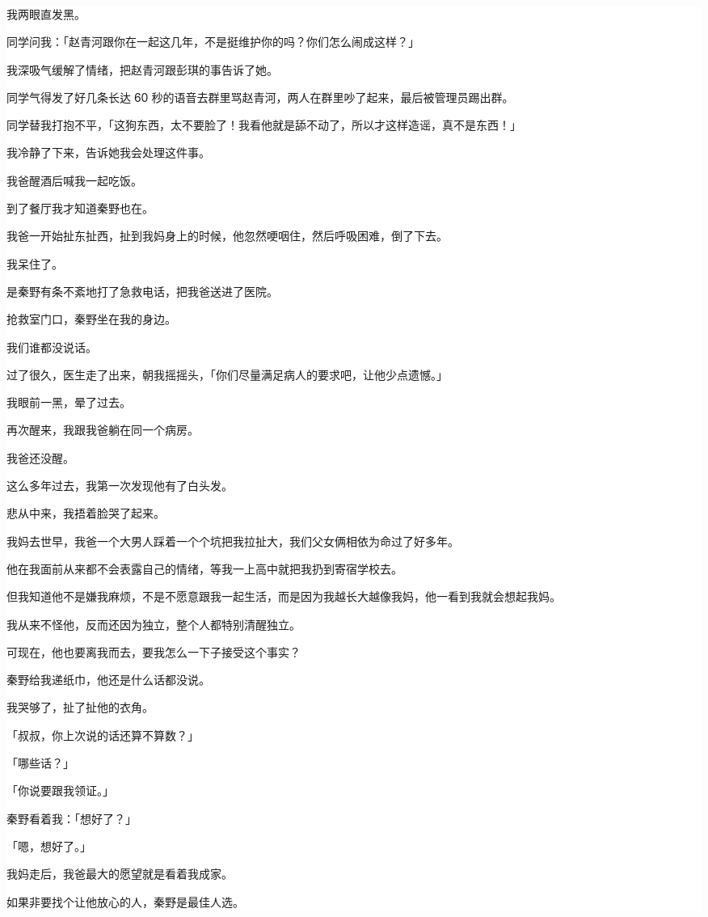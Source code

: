 我两眼直发黑。

同学问我：「赵青河跟你在一起这几年，不是挺维护你的吗？你们怎么闹成这样？」

我深吸气缓解了情绪，把赵青河跟彭琪的事告诉了她。

同学气得发了好几条长达 60 秒的语音去群里骂赵青河，两人在群里吵了起来，最后被管理员踢出群。

同学替我打抱不平，「这狗东西，太不要脸了！我看他就是舔不动了，所以才这样造谣，真不是东西！」

我冷静了下来，告诉她我会处理这件事。

我爸醒酒后喊我一起吃饭。

到了餐厅我才知道秦野也在。

我爸一开始扯东扯西，扯到我妈身上的时候，他忽然哽咽住，然后呼吸困难，倒了下去。

我呆住了。

是秦野有条不紊地打了急救电话，把我爸送进了医院。

抢救室门口，秦野坐在我的身边。

我们谁都没说话。

过了很久，医生走了出来，朝我摇摇头，「你们尽量满足病人的要求吧，让他少点遗憾。」

我眼前一黑，晕了过去。

再次醒来，我跟我爸躺在同一个病房。

我爸还没醒。

这么多年过去，我第一次发现他有了白头发。

悲从中来，我捂着脸哭了起来。

我妈去世早，我爸一个大男人踩着一个个坑把我拉扯大，我们父女俩相依为命过了好多年。

他在我面前从来都不会表露自己的情绪，等我一上高中就把我扔到寄宿学校去。

但我知道他不是嫌我麻烦，不是不愿意跟我一起生活，而是因为我越长大越像我妈，他一看到我就会想起我妈。

我从来不怪他，反而还因为独立，整个人都特别清醒独立。

可现在，他也要离我而去，要我怎么一下子接受这个事实？

秦野给我递纸巾，他还是什么话都没说。

我哭够了，扯了扯他的衣角。

「叔叔，你上次说的话还算不算数？」

「哪些话？」

「你说要跟我领证。」

秦野看着我：「想好了？」

「嗯，想好了。」

我妈走后，我爸最大的愿望就是看着我成家。

如果非要找个让他放心的人，秦野是最佳人选。
